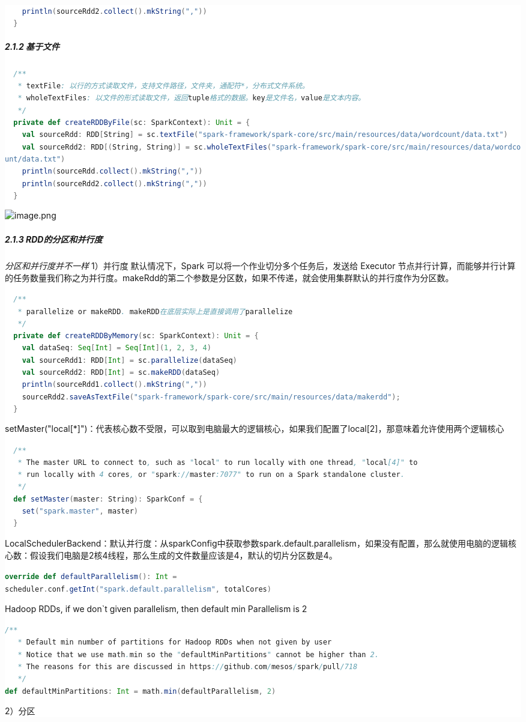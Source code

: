 ```scala
    println(sourceRdd2.collect().mkString(","))
  }

```
##### 2.1.2 基于文件
```scala
  /**
   * textFile: 以行的方式读取文件，支持文件路径，文件夹，通配符*，分布式文件系统。
   * wholeTextFiles: 以文件的形式读取文件，返回tuple格式的数据。key是文件名，value是文本内容。
   */
  private def createRDDByFile(sc: SparkContext): Unit = {
    val sourceRdd: RDD[String] = sc.textFile("spark-framework/spark-core/src/main/resources/data/wordcount/data.txt")
    val sourceRdd2: RDD[(String, String)] = sc.wholeTextFiles("spark-framework/spark-core/src/main/resources/data/wordcount/data.txt")
    println(sourceRdd.collect().mkString(","))
    println(sourceRdd2.collect().mkString(","))
  }
```
![image.png](https://cdn.nlark.com/yuque/0/2024/png/29530415/1709212415152-600ead6b-75f6-43c7-a653-aaf4bc45a586.png#averageHue=%23fcfbfa&clientId=uf0dbaeee-a259-4&from=paste&height=149&id=u1d67bebd&originHeight=224&originWidth=1814&originalType=binary&ratio=1.5&rotation=0&showTitle=false&size=30326&status=done&style=none&taskId=ub0a04b9e-07b0-40f4-80cf-fd78a8da8b0&title=&width=1209.3333333333333)
##### 2.1.3 RDD的分区和并行度
_分区和并行度并不一样_
1）并行度
默认情况下，Spark 可以将一个作业切分多个任务后，发送给 Executor 节点并行计算，而能够并行计算的任务数量我们称之为并行度。makeRdd的第二个参数是分区数，如果不传递，就会使用集群默认的并行度作为分区数。
```scala
  /**
   * parallelize or makeRDD. makeRDD在底层实际上是直接调用了parallelize
   */
  private def createRDDByMemory(sc: SparkContext): Unit = {
    val dataSeq: Seq[Int] = Seq[Int](1, 2, 3, 4)
    val sourceRdd1: RDD[Int] = sc.parallelize(dataSeq)
    val sourceRdd2: RDD[Int] = sc.makeRDD(dataSeq)
    println(sourceRdd1.collect().mkString(","))
    sourceRdd2.saveAsTextFile("spark-framework/spark-core/src/main/resources/data/makerdd");
  }

```
setMaster("local[*]")：代表核心数不受限，可以取到电脑最大的逻辑核心，如果我们配置了local[2]，那意味着允许使用两个逻辑核心
```scala
  /**
   * The master URL to connect to, such as "local" to run locally with one thread, "local[4]" to
   * run locally with 4 cores, or "spark://master:7077" to run on a Spark standalone cluster.
   */
  def setMaster(master: String): SparkConf = {
    set("spark.master", master)
  }
```
LocalSchedulerBackend：默认并行度：从sparkConfig中获取参数spark.default.parallelism，如果没有配置，那么就使用电脑的逻辑核心数：假设我们电脑是2核4线程，那么生成的文件数量应该是4，默认的切片分区数是4。
```scala
override def defaultParallelism(): Int =
scheduler.conf.getInt("spark.default.parallelism", totalCores)
```
Hadoop RDDs, if we don`t given parallelism, then default min Parallelism is 2
```scala
/**
   * Default min number of partitions for Hadoop RDDs when not given by user
   * Notice that we use math.min so the "defaultMinPartitions" cannot be higher than 2.
   * The reasons for this are discussed in https://github.com/mesos/spark/pull/718
   */
def defaultMinPartitions: Int = math.min(defaultParallelism, 2)
```
2）分区
